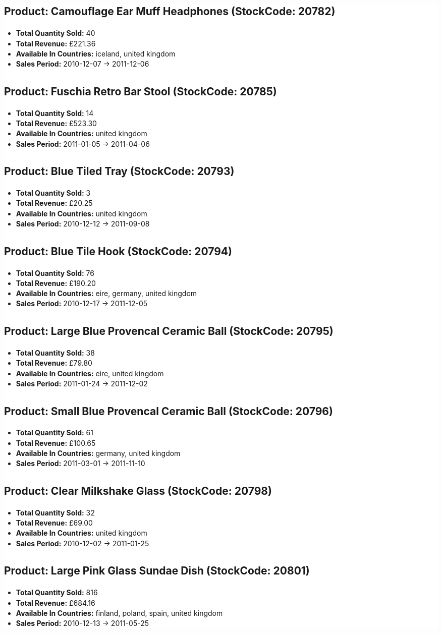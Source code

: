 ## Product: Camouflage Ear Muff Headphones (StockCode: 20782)
- **Total Quantity Sold:** 40
- **Total Revenue:** £221.36
- **Available In Countries:** iceland, united kingdom
- **Sales Period:** 2010-12-07 → 2011-12-06

## Product: Fuschia Retro Bar Stool (StockCode: 20785)
- **Total Quantity Sold:** 14
- **Total Revenue:** £523.30
- **Available In Countries:** united kingdom
- **Sales Period:** 2011-01-05 → 2011-04-06

## Product: Blue Tiled Tray (StockCode: 20793)
- **Total Quantity Sold:** 3
- **Total Revenue:** £20.25
- **Available In Countries:** united kingdom
- **Sales Period:** 2010-12-12 → 2011-09-08

## Product: Blue  Tile Hook (StockCode: 20794)
- **Total Quantity Sold:** 76
- **Total Revenue:** £190.20
- **Available In Countries:** eire, germany, united kingdom
- **Sales Period:** 2010-12-17 → 2011-12-05

## Product: Large Blue Provencal Ceramic Ball (StockCode: 20795)
- **Total Quantity Sold:** 38
- **Total Revenue:** £79.80
- **Available In Countries:** eire, united kingdom
- **Sales Period:** 2011-01-24 → 2011-12-02

## Product: Small Blue Provencal Ceramic Ball (StockCode: 20796)
- **Total Quantity Sold:** 61
- **Total Revenue:** £100.65
- **Available In Countries:** germany, united kingdom
- **Sales Period:** 2011-03-01 → 2011-11-10

## Product: Clear Milkshake Glass (StockCode: 20798)
- **Total Quantity Sold:** 32
- **Total Revenue:** £69.00
- **Available In Countries:** united kingdom
- **Sales Period:** 2010-12-02 → 2011-01-25

## Product: Large Pink Glass Sundae Dish (StockCode: 20801)
- **Total Quantity Sold:** 816
- **Total Revenue:** £684.16
- **Available In Countries:** finland, poland, spain, united kingdom
- **Sales Period:** 2010-12-13 → 2011-05-25
